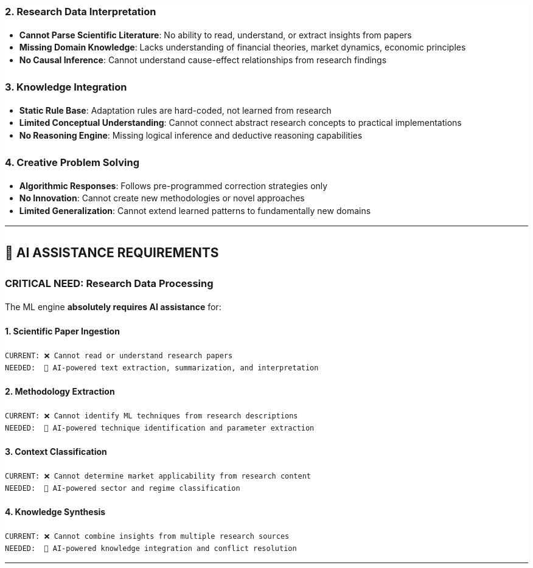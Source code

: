 ### **2. Research Data Interpretation**
- **Cannot Parse Scientific Literature**: No ability to read, understand, or extract insights from papers
- **Missing Domain Knowledge**: Lacks understanding of financial theories, market dynamics, economic principles
- **No Causal Inference**: Cannot understand cause-effect relationships from research findings

### **3. Knowledge Integration**
- **Static Rule Base**: Adaptation rules are hard-coded, not learned from research
- **Limited Conceptual Understanding**: Cannot connect abstract research concepts to practical implementations
- **No Reasoning Engine**: Missing logical inference and deductive reasoning capabilities

### **4. Creative Problem Solving**
- **Algorithmic Responses**: Follows pre-programmed correction strategies only
- **No Innovation**: Cannot create new methodologies or novel approaches
- **Limited Generalization**: Cannot extend learned patterns to fundamentally new domains

---

## 🤖 **AI ASSISTANCE REQUIREMENTS**

### **CRITICAL NEED: Research Data Processing**

The ML engine **absolutely requires AI assistance** for:

#### **1. Scientific Paper Ingestion**
```
CURRENT: ❌ Cannot read or understand research papers
NEEDED:  🤖 AI-powered text extraction, summarization, and interpretation
```

#### **2. Methodology Extraction**
```
CURRENT: ❌ Cannot identify ML techniques from research descriptions
NEEDED:  🤖 AI-powered technique identification and parameter extraction
```

#### **3. Context Classification**
```
CURRENT: ❌ Cannot determine market applicability from research content
NEEDED:  🤖 AI-powered sector and regime classification
```

#### **4. Knowledge Synthesis**
```
CURRENT: ❌ Cannot combine insights from multiple research sources
NEEDED:  🤖 AI-powered knowledge integration and conflict resolution
```

---
